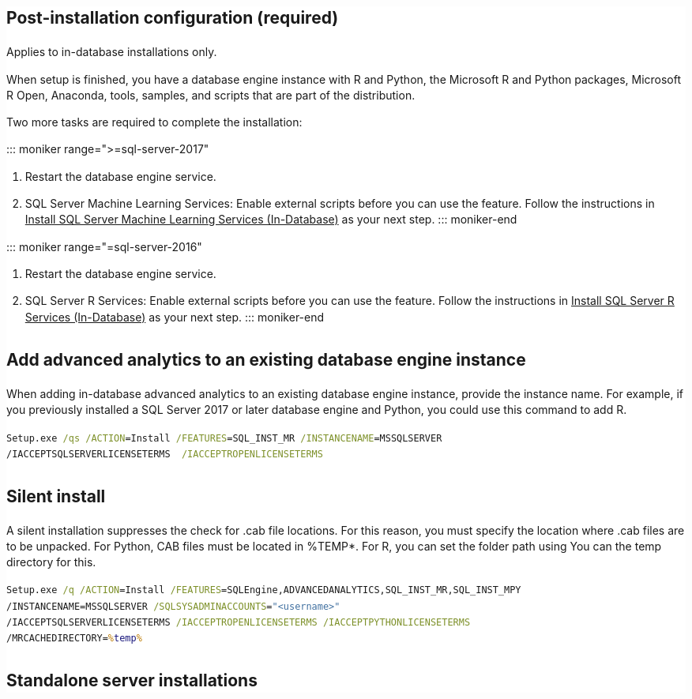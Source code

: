 ## <a name="post-install"></a> Post-installation configuration (required)

Applies to in-database installations only.

When setup is finished, you have a database engine instance with R and Python, the Microsoft R and Python packages, Microsoft R Open, Anaconda, tools, samples, and scripts that are part of the distribution. 

Two more tasks are required to complete the installation:


::: moniker range=">=sql-server-2017"
1. Restart the database engine service.

1. SQL Server Machine Learning Services: Enable external scripts before you can use the feature. Follow the instructions in [Install SQL Server Machine Learning Services (In-Database)](sql-machine-learning-services-windows-install.md) as your next step. 
::: moniker-end

::: moniker range="=sql-server-2016"
1. Restart the database engine service.

1. SQL Server R Services: Enable external scripts before you can use the feature. Follow the instructions in  [Install SQL Server R Services (In-Database)](sql-r-services-windows-install.md) as your next step. 
::: moniker-end

## <a name="add-existing"></a> Add advanced analytics to an existing database engine instance

When adding in-database advanced analytics to an existing database engine instance, provide the instance name. For example, if you previously installed a SQL Server 2017 or later database engine and Python, you could use this command to add R.

```cmd  
Setup.exe /qs /ACTION=Install /FEATURES=SQL_INST_MR /INSTANCENAME=MSSQLSERVER 
/IACCEPTSQLSERVERLICENSETERMS  /IACCEPTROPENLICENSETERMS
```

## <a name="silent"></a> Silent install

A silent installation suppresses the check for .cab file locations. For this reason, you must specify the location where .cab files are to be unpacked. For Python, CAB files must be located in %TEMP*. For R, you can set the folder path using You can the temp directory for this.
 
```cmd  
Setup.exe /q /ACTION=Install /FEATURES=SQLEngine,ADVANCEDANALYTICS,SQL_INST_MR,SQL_INST_MPY 
/INSTANCENAME=MSSQLSERVER /SQLSYSADMINACCOUNTS="<username>" 
/IACCEPTSQLSERVERLICENSETERMS /IACCEPTROPENLICENSETERMS /IACCEPTPYTHONLICENSETERMS 
/MRCACHEDIRECTORY=%temp% 
```

## <a name="shared-feature"></a> Standalone server installations
